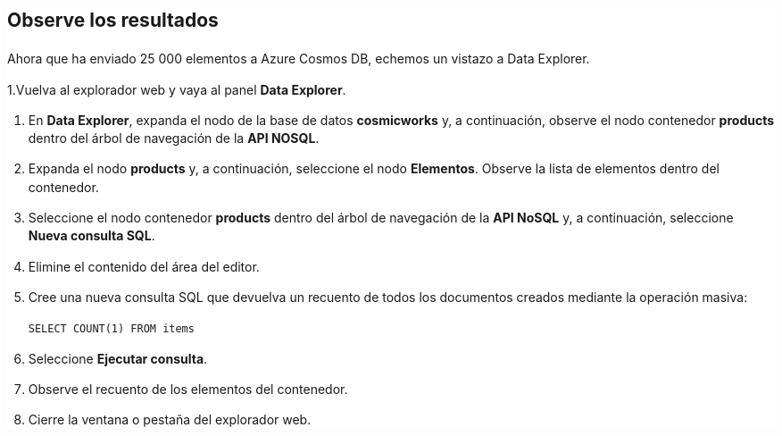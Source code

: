 ## Observe los resultados

Ahora que ha enviado 25 000 elementos a Azure Cosmos DB, echemos un vistazo a Data Explorer.

1.Vuelva al explorador web y vaya al panel **Data Explorer**.

1. En **Data Explorer**, expanda el nodo de la base de datos **cosmicworks** y, a continuación, observe el nodo contenedor **products** dentro del árbol de navegación de la **API NOSQL**.

1. Expanda el nodo **products** y, a continuación, seleccione el nodo **Elementos**. Observe la lista de elementos dentro del contenedor.

1. Seleccione el nodo contenedor **products** dentro del árbol de navegación de la **API NoSQL** y, a continuación, seleccione **Nueva consulta SQL**.

1. Elimine el contenido del área del editor.

1. Cree una nueva consulta SQL que devuelva un recuento de todos los documentos creados mediante la operación masiva:

    ```
    SELECT COUNT(1) FROM items
    ```

1. Seleccione **Ejecutar consulta**.

1. Observe el recuento de los elementos del contenedor.

1. Cierre la ventana o pestaña del explorador web.

[code.visualstudio.com/docs/getstarted]: https://code.visualstudio.com/docs/getstarted/tips-and-tricks
[docs.microsoft.com/dotnet/api/microsoft.azure.cosmos.cosmosclient.getcontainer]: https://docs.microsoft.com/dotnet/api/microsoft.azure.cosmos.cosmosclient.getcontainer
[docs.microsoft.com/dotnet/api/microsoft.azure.cosmos.cosmosclientoptions]: https://docs.microsoft.com/dotnet/api/microsoft.azure.cosmos.cosmosclientoptions
[docs.microsoft.com/dotnet/api/system.threading.tasks]: https://docs.microsoft.com/dotnet/api/system.threading.tasks
[docs.microsoft.com/dotnet/core/tools/dotnet-build]: https://docs.microsoft.com/dotnet/core/tools/dotnet-build
[docs.microsoft.com/dotnet/core/tools/dotnet-run]: https://docs.microsoft.com/dotnet/core/tools/dotnet-run
[nuget.org/packages/bogus/33.1.1]: https://www.nuget.org/packages/bogus/33.1.1
